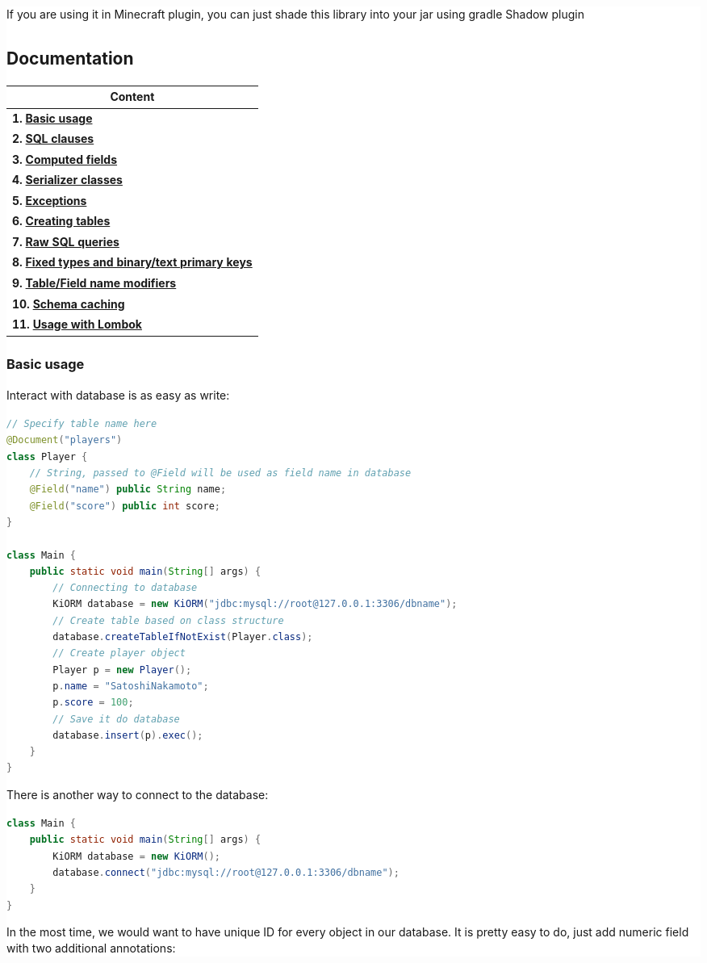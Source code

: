 If you are using it in Minecraft plugin, you can just shade this library into your jar using gradle Shadow plugin

## Documentation

| Content                                                                                     |
|---------------------------------------------------------------------------------------------|
| **1. [Basic usage](#basic-usage)**                                                          |
| **2. [SQL clauses](#sql-clauses)**                                                          |
| **3. [Computed fields](#computed-fields)**                                                  |
| **4. [Serializer classes](#serializer-classes)**                                            |
| **5. [Exceptions](#exceptions)**                                                            |
| **6. [Creating tables](#creating-tables)**                                                  |
| **7. [Raw SQL queries](#raw-sql-queries)**                                                  |
| **8. [Fixed types and binary/text primary keys](#fixed-types-and-binarytext-primary-keys)** |
| **9. [Table/Field name modifiers](#tablefield-name-modifiers)**                             |
| **10. [Schema caching](#schema-caching)**                                                   |
| **11. [Usage with Lombok](#usage-with-lombok)**                                             |

### Basic usage
Interact with database is as easy as write:
```java
// Specify table name here
@Document("players")
class Player {
    // String, passed to @Field will be used as field name in database
    @Field("name") public String name;
    @Field("score") public int score;
}

class Main {
    public static void main(String[] args) {
        // Connecting to database
        KiORM database = new KiORM("jdbc:mysql://root@127.0.0.1:3306/dbname");
        // Create table based on class structure
        database.createTableIfNotExist(Player.class);
        // Create player object
        Player p = new Player();
        p.name = "SatoshiNakamoto";
        p.score = 100;
        // Save it do database
        database.insert(p).exec();
    }
}
```
There is another way to connect to the database:
```java
class Main {
    public static void main(String[] args) {
        KiORM database = new KiORM();
        database.connect("jdbc:mysql://root@127.0.0.1:3306/dbname");
    }
}
````
In the most time, we would want to have unique ID for every object in our database. It is pretty easy to do, just add numeric field with two additional annotations: